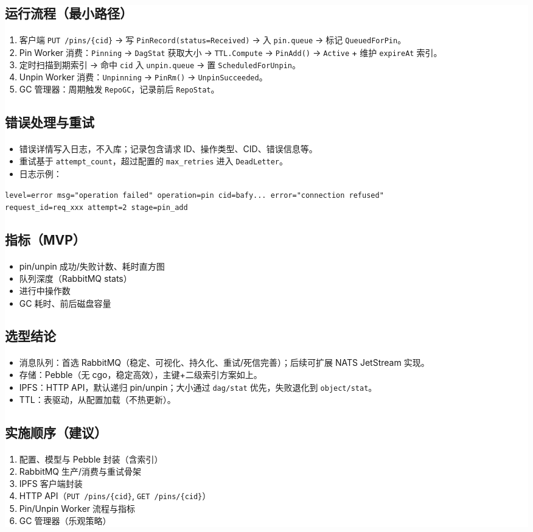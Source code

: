 ## 运行流程（最小路径）
1) 客户端 `PUT /pins/{cid}` → 写 `PinRecord(status=Received)` → 入 `pin.queue` → 标记 `QueuedForPin`。
2) Pin Worker 消费：`Pinning` → `DagStat` 获取大小 → `TTL.Compute` → `PinAdd()` → `Active` + 维护 `expireAt` 索引。
3) 定时扫描到期索引 → 命中 `cid` 入 `unpin.queue` → 置 `ScheduledForUnpin`。
4) Unpin Worker 消费：`Unpinning` → `PinRm()` → `UnpinSucceeded`。
5) GC 管理器：周期触发 `RepoGC`，记录前后 `RepoStat`。

## 错误处理与重试
- 错误详情写入日志，不入库；记录包含请求 ID、操作类型、CID、错误信息等。
- 重试基于 `attempt_count`，超过配置的 `max_retries` 进入 `DeadLetter`。
- 日志示例：
```
level=error msg="operation failed" operation=pin cid=bafy... error="connection refused" 
request_id=req_xxx attempt=2 stage=pin_add
```

## 指标（MVP）
- pin/unpin 成功/失败计数、耗时直方图
- 队列深度（RabbitMQ stats）
- 进行中操作数
- GC 耗时、前后磁盘容量

## 选型结论
- 消息队列：首选 RabbitMQ（稳定、可视化、持久化、重试/死信完善）；后续可扩展 NATS JetStream 实现。
- 存储：Pebble（无 cgo，稳定高效），主键+二级索引方案如上。
- IPFS：HTTP API，默认递归 pin/unpin；大小通过 `dag/stat` 优先，失败退化到 `object/stat`。
- TTL：表驱动，从配置加载（不热更新）。

## 实施顺序（建议）
1) 配置、模型与 Pebble 封装（含索引）
2) RabbitMQ 生产/消费与重试骨架
3) IPFS 客户端封装
4) HTTP API（`PUT /pins/{cid}`, `GET /pins/{cid}`）
5) Pin/Unpin Worker 流程与指标
6) GC 管理器（乐观策略）
